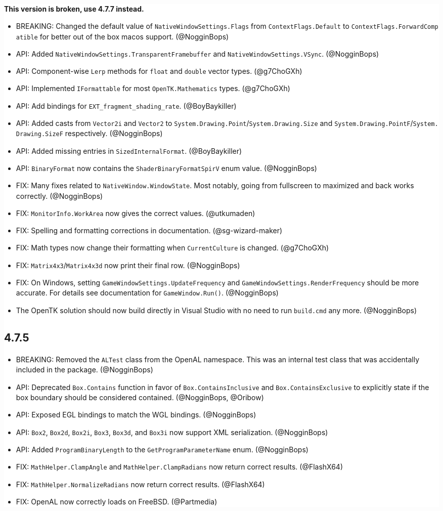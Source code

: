 **This version is broken, use 4.7.7 instead.**

* BREAKING: Changed the default value of `NativeWindowSettings.Flags` from `ContextFlags.Default` to `ContextFlags.ForwardCompatible` for better out of the box macos support. (@NogginBops)

* API: Added `NativeWindowSettings.TransparentFramebuffer` and `NativeWindowSettings.VSync`. (@NogginBops)

* API: Component-wise `Lerp` methods for `float` and `double` vector types. (@g7ChoGXh)

* API: Implemented `IFormattable` for most `OpenTK.Mathematics` types. (@g7ChoGXh)

* API: Add bindings for `EXT_fragment_shading_rate`. (@BoyBaykiller)

* API: Added casts from `Vector2i` and `Vector2` to `System.Drawing.Point`/`System.Drawing.Size` and `System.Drawing.PointF`/`System.Drawing.SizeF` respectively. (@NogginBops)

* API: Added missing entries in `SizedInternalFormat`. (@BoyBaykiller)

* API: `BinaryFormat` now contains the `ShaderBinaryFormatSpirV` enum value. (@NogginBops)

* FIX: Many fixes related to `NativeWindow.WindowState`. Most notably, going from fullscreen to maximized and back works correctly. (@NogginBops)

* FIX: `MonitorInfo.WorkArea` now gives the correct values. (@utkumaden)

* FIX: Spelling and formatting corrections in documentation. (@sg-wizard-maker)

* FIX: Math types now change their formatting when `CurrentCulture` is changed. (@g7ChoGXh)

* FIX: `Matrix4x3`/`Matrix4x3d` now print their final row. (@NogginBops)

* FIX: On Windows, setting `GameWindowSettings.UpdateFrequency` and `GameWindowSettings.RenderFrequency` should be more accurate. For details see documentation for `GameWindow.Run()`. (@NogginBops)

* The OpenTK solution should now build directly in Visual Studio with no need to run `build.cmd` any more. (@NogginBops)

## 4.7.5

* BREAKING: Removed the `ALTest` class from the OpenAL namespace. This was an internal test class that was accidentally included in the package. (@NogginBops)

* API: Deprecated `Box.Contains` function in favor of `Box.ContainsInclusive` and `Box.ContainsExclusive` to explicitly state if the box boundary should be considered contained. (@NogginBops, @Oribow)

* API: Exposed EGL bindings to match the WGL bindings. (@NogginBops)

* API: `Box2`, `Box2d`, `Box2i`, `Box3`, `Box3d`, and `Box3i` now support XML serialization. (@NogginBops)

* API: Added `ProgramBinaryLength` to the `GetProgramParameterName` enum. (@NogginBops)

* FIX: `MathHelper.ClampAngle` and `MathHelper.ClampRadians` now return correct results. (@FlashX64)

* FIX: `MathHelper.NormalizeRadians` now return correct results. (@FlashX64)

* FIX: OpenAL now correctly loads on FreeBSD. (@Partmedia)
